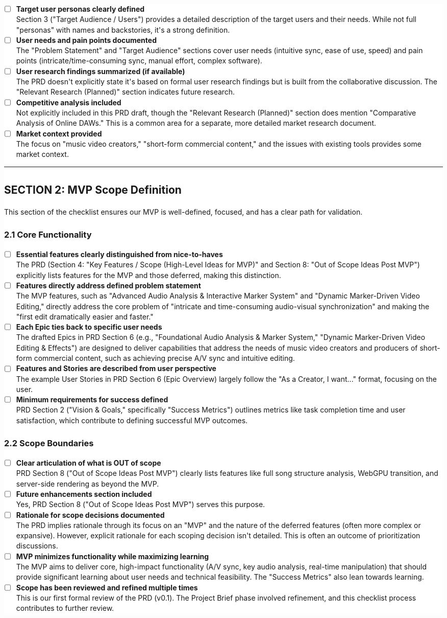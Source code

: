- [ ] **Target user personas clearly defined**  
  Section 3 ("Target Audience / Users") provides a detailed description of the target users and their needs. While not full "personas" with names and backstories, it's a strong definition.
- [ ] **User needs and pain points documented**  
  The "Problem Statement" and "Target Audience" sections cover user needs (intuitive sync, ease of use, speed) and pain points (intricate/time-consuming sync, manual effort, complex software).
- [ ] **User research findings summarized (if available)**  
  The PRD doesn't explicitly state it's based on formal user research findings but is built from the collaborative discussion. The "Relevant Research (Planned)" section indicates future research.
- [ ] **Competitive analysis included**  
  Not explicitly included in this PRD draft, though the "Relevant Research (Planned)" section does mention "Comparative Analysis of Online DAWs." This is a common area for a separate, more detailed market research document.
- [ ] **Market context provided**  
  The focus on "music video creators," "short-form commercial content," and the issues with existing tools provides some market context.

---

## SECTION 2: MVP Scope Definition

This section of the checklist ensures our MVP is well-defined, focused, and has a clear path for validation.

### 2.1 Core Functionality

- [ ] **Essential features clearly distinguished from nice-to-haves**  
  The PRD (Section 4: "Key Features / Scope (High-Level Ideas for MVP)" and Section 8: "Out of Scope Ideas Post MVP") explicitly lists features for the MVP and those deferred, making this distinction.
- [ ] **Features directly address defined problem statement**  
  The MVP features, such as "Advanced Audio Analysis & Interactive Marker System" and "Dynamic Marker-Driven Video Editing," directly address the core problem of "intricate and time-consuming audio-visual synchronization" and making the "first edit dramatically easier and faster."
- [ ] **Each Epic ties back to specific user needs**  
  The drafted Epics in PRD Section 6 (e.g., "Foundational Audio Analysis & Marker System," "Dynamic Marker-Driven Video Editing & Effects") are designed to deliver capabilities that address the needs of music video creators and producers of short-form commercial content, such as achieving precise A/V sync and intuitive editing.
- [ ] **Features and Stories are described from user perspective**  
  The example User Stories in PRD Section 6 (Epic Overview) largely follow the "As a Creator, I want..." format, focusing on the user.
- [ ] **Minimum requirements for success defined**  
  PRD Section 2 ("Vision & Goals," specifically "Success Metrics") outlines metrics like task completion time and user satisfaction, which contribute to defining successful MVP outcomes.

### 2.2 Scope Boundaries

- [ ] **Clear articulation of what is OUT of scope**  
  PRD Section 8 ("Out of Scope Ideas Post MVP") clearly lists features like full song structure analysis, WebGPU transition, and server-side rendering as beyond the MVP.
- [ ] **Future enhancements section included**  
  Yes, PRD Section 8 ("Out of Scope Ideas Post MVP") serves this purpose.
- [ ] **Rationale for scope decisions documented**  
  The PRD implies rationale through its focus on an "MVP" and the nature of the deferred features (often more complex or expansive). However, explicit rationale for each scoping decision isn't detailed. This is often an outcome of prioritization discussions.
- [ ] **MVP minimizes functionality while maximizing learning**  
  The MVP aims to deliver core, high-impact functionality (A/V sync, key audio analysis, real-time manipulation) that should provide significant learning about user needs and technical feasibility. The "Success Metrics" also lean towards learning.
- [ ] **Scope has been reviewed and refined multiple times**  
  This is our first formal review of the PRD (v0.1). The Project Brief phase involved refinement, and this checklist process contributes to further review.
